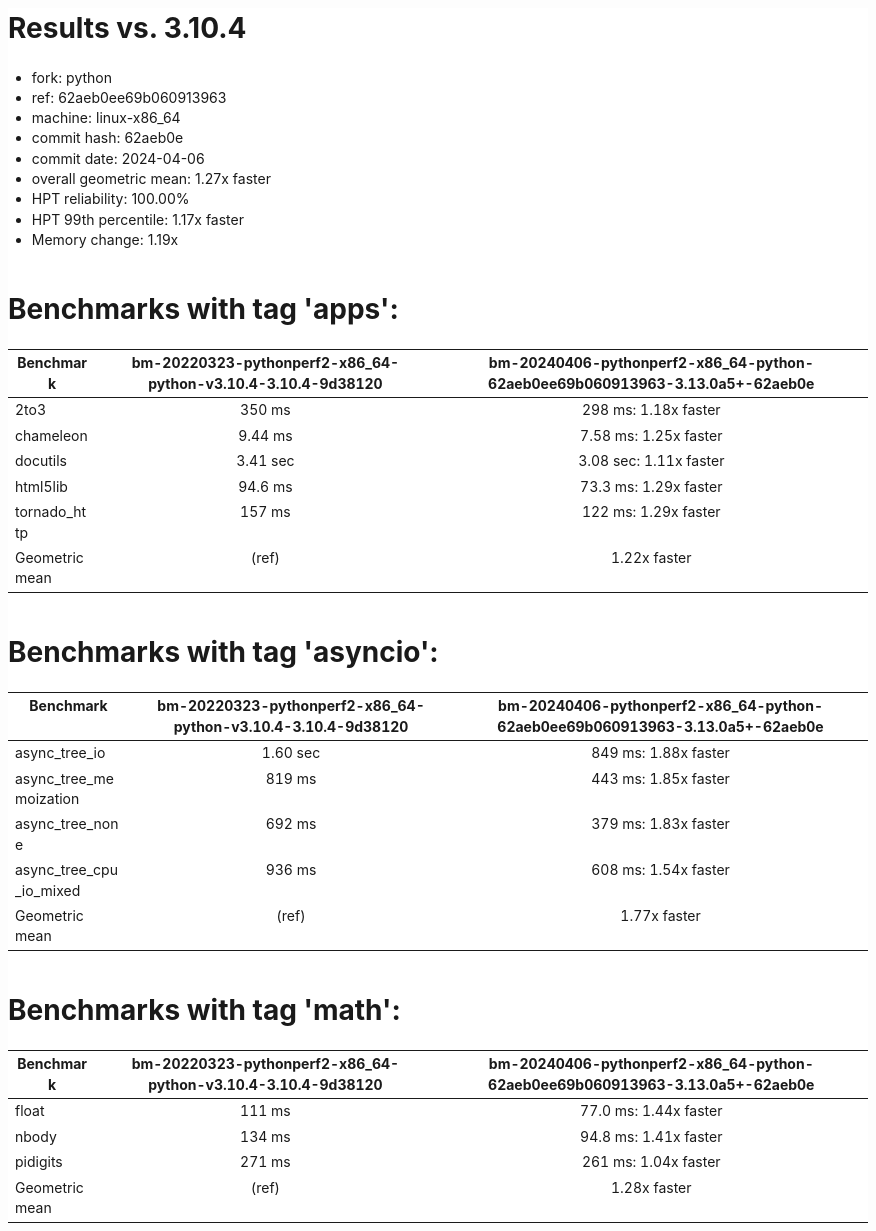 # Results vs. 3.10.4

- fork: python
- ref: 62aeb0ee69b060913963
- machine: linux-x86_64
- commit hash: 62aeb0e
- commit date: 2024-04-06
- overall geometric mean: 1.27x faster
- HPT reliability: 100.00%
- HPT 99th percentile: 1.17x faster
- Memory change: 1.19x

Benchmarks with tag 'apps':
===========================

| Benchmark      | bm-20220323-pythonperf2-x86_64-python-v3.10.4-3.10.4-9d38120 | bm-20240406-pythonperf2-x86_64-python-62aeb0ee69b060913963-3.13.0a5+-62aeb0e |
|----------------|:------------------------------------------------------------:|:----------------------------------------------------------------------------:|
| 2to3           | 350 ms                                                       | 298 ms: 1.18x faster                                                         |
| chameleon      | 9.44 ms                                                      | 7.58 ms: 1.25x faster                                                        |
| docutils       | 3.41 sec                                                     | 3.08 sec: 1.11x faster                                                       |
| html5lib       | 94.6 ms                                                      | 73.3 ms: 1.29x faster                                                        |
| tornado_http   | 157 ms                                                       | 122 ms: 1.29x faster                                                         |
| Geometric mean | (ref)                                                        | 1.22x faster                                                                 |

Benchmarks with tag 'asyncio':
==============================

| Benchmark               | bm-20220323-pythonperf2-x86_64-python-v3.10.4-3.10.4-9d38120 | bm-20240406-pythonperf2-x86_64-python-62aeb0ee69b060913963-3.13.0a5+-62aeb0e |
|-------------------------|:------------------------------------------------------------:|:----------------------------------------------------------------------------:|
| async_tree_io           | 1.60 sec                                                     | 849 ms: 1.88x faster                                                         |
| async_tree_memoization  | 819 ms                                                       | 443 ms: 1.85x faster                                                         |
| async_tree_none         | 692 ms                                                       | 379 ms: 1.83x faster                                                         |
| async_tree_cpu_io_mixed | 936 ms                                                       | 608 ms: 1.54x faster                                                         |
| Geometric mean          | (ref)                                                        | 1.77x faster                                                                 |

Benchmarks with tag 'math':
===========================

| Benchmark      | bm-20220323-pythonperf2-x86_64-python-v3.10.4-3.10.4-9d38120 | bm-20240406-pythonperf2-x86_64-python-62aeb0ee69b060913963-3.13.0a5+-62aeb0e |
|----------------|:------------------------------------------------------------:|:----------------------------------------------------------------------------:|
| float          | 111 ms                                                       | 77.0 ms: 1.44x faster                                                        |
| nbody          | 134 ms                                                       | 94.8 ms: 1.41x faster                                                        |
| pidigits       | 271 ms                                                       | 261 ms: 1.04x faster                                                         |
| Geometric mean | (ref)                                                        | 1.28x faster                                                                 |
